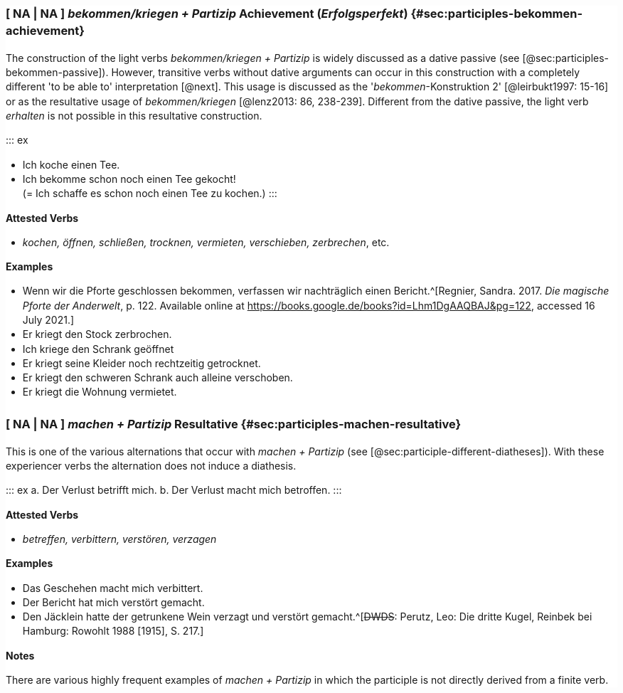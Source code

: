 ### [ NA | NA ] *bekommen/kriegen + Partizip* Achievement (*Erfolgsperfekt*) {#sec:participles-bekommen-achievement}

The construction of the light verbs *bekommen/kriegen + Partizip* is widely discussed as a dative passive (see [@sec:participles-bekommen-passive]). However, transitive verbs without dative arguments can occur in this construction with a completely different 'to be able to' interpretation [@next]. This usage is discussed as the '*bekommen*-Konstruktion 2' [@leirbukt1997: 15-16] or as the resultative usage of *bekommen/kriegen* [@lenz2013: 86, 238-239]. Different from the dative passive, the light verb *erhalten* is not possible in this resultative construction.

::: ex
- Ich koche einen Tee. 
- Ich bekomme schon noch einen Tee gekocht! \
  (= Ich schaffe es schon noch einen Tee zu kochen.)
:::

**Attested Verbs**

- *kochen, öffnen, schließen, trocknen, vermieten, verschieben, zerbrechen*, etc.

**Examples**

- Wenn wir die Pforte geschlossen bekommen, verfassen wir nachträglich einen Bericht.^[Regnier, Sandra. 2017. *Die magische Pforte der Anderwelt*, p. 122. Available online at <https://books.google.de/books?id=Lhm1DgAAQBAJ&pg=122>, accessed 16 July 2021.]
- Er kriegt den Stock zerbrochen.
- Ich kriege den Schrank geöffnet
- Er kriegt seine Kleider noch rechtzeitig getrocknet. 
- Er kriegt den schweren Schrank auch alleine verschoben.
- Er kriegt die Wohnung vermietet.

### [ NA | NA ] *machen + Partizip* Resultative {#sec:participles-machen-resultative}

This is one of the various alternations that occur with *machen + Partizip* (see [@sec:participle-different-diatheses]). With these experiencer verbs the alternation does not induce a diathesis.

::: ex
a. Der Verlust betrifft mich.
b. Der Verlust macht mich betroffen.
:::

**Attested Verbs**

- *betreffen, verbittern, verstören, verzagen*

**Examples**

- Das Geschehen macht mich verbittert.
- Der Bericht hat mich verstört gemacht.
- Den Jäcklein hatte der getrunkene Wein verzagt und verstört gemacht.^[~~DWDS~~: Perutz, Leo: Die dritte Kugel, Reinbek bei Hamburg: Rowohlt 1988 [1915], S. 217.]

**Notes**

There are various highly frequent examples of *machen + Partizip* in which the participle is not directly derived from a finite verb.
